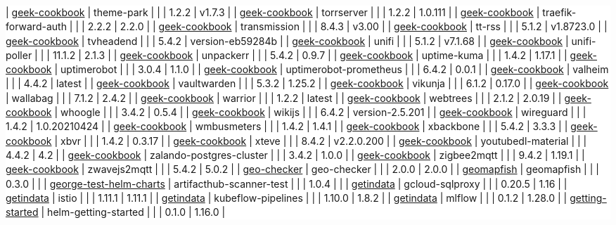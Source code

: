 | [geek-cookbook](https://geek-cookbook.github.io/charts/) | theme-park |  |  | 1.2.2 | v1.7.3 |
| [geek-cookbook](https://geek-cookbook.github.io/charts/) | torrserver |  |  | 1.2.2 | 1.0.111 |
| [geek-cookbook](https://geek-cookbook.github.io/charts/) | traefik-forward-auth |  |  | 2.2.2 | 2.2.0 |
| [geek-cookbook](https://geek-cookbook.github.io/charts/) | transmission |  |  | 8.4.3 | v3.00 |
| [geek-cookbook](https://geek-cookbook.github.io/charts/) | tt-rss |  |  | 5.1.2 | v1.8723.0 |
| [geek-cookbook](https://geek-cookbook.github.io/charts/) | tvheadend |  |  | 5.4.2 | version-eb59284b |
| [geek-cookbook](https://geek-cookbook.github.io/charts/) | unifi |  |  | 5.1.2 | v7.1.68 |
| [geek-cookbook](https://geek-cookbook.github.io/charts/) | unifi-poller |  |  | 11.1.2 | 2.1.3 |
| [geek-cookbook](https://geek-cookbook.github.io/charts/) | unpackerr |  |  | 5.4.2 | 0.9.7 |
| [geek-cookbook](https://geek-cookbook.github.io/charts/) | uptime-kuma |  |  | 1.4.2 | 1.17.1 |
| [geek-cookbook](https://geek-cookbook.github.io/charts/) | uptimerobot |  |  | 3.0.4 | 1.1.0 |
| [geek-cookbook](https://geek-cookbook.github.io/charts/) | uptimerobot-prometheus |  |  | 6.4.2 | 0.0.1 |
| [geek-cookbook](https://geek-cookbook.github.io/charts/) | valheim |  |  | 4.4.2 | latest |
| [geek-cookbook](https://geek-cookbook.github.io/charts/) | vaultwarden |  |  | 5.3.2 | 1.25.2 |
| [geek-cookbook](https://geek-cookbook.github.io/charts/) | vikunja |  |  | 6.1.2 | 0.17.0 |
| [geek-cookbook](https://geek-cookbook.github.io/charts/) | wallabag |  |  | 7.1.2 | 2.4.2 |
| [geek-cookbook](https://geek-cookbook.github.io/charts/) | warrior |  |  | 1.2.2 | latest |
| [geek-cookbook](https://geek-cookbook.github.io/charts/) | webtrees |  |  | 2.1.2 | 2.0.19 |
| [geek-cookbook](https://geek-cookbook.github.io/charts/) | whoogle |  |  | 3.4.2 | 0.5.4 |
| [geek-cookbook](https://geek-cookbook.github.io/charts/) | wikijs |  |  | 6.4.2 | version-2.5.201 |
| [geek-cookbook](https://geek-cookbook.github.io/charts/) | wireguard |  |  | 1.4.2 | 1.0.20210424 |
| [geek-cookbook](https://geek-cookbook.github.io/charts/) | wmbusmeters |  |  | 1.4.2 | 1.4.1 |
| [geek-cookbook](https://geek-cookbook.github.io/charts/) | xbackbone |  |  | 5.4.2 | 3.3.3 |
| [geek-cookbook](https://geek-cookbook.github.io/charts/) | xbvr |  |  | 1.4.2 | 0.3.17 |
| [geek-cookbook](https://geek-cookbook.github.io/charts/) | xteve |  |  | 8.4.2 | v2.2.0.200 |
| [geek-cookbook](https://geek-cookbook.github.io/charts/) | youtubedl-material |  |  | 4.4.2 | 4.2 |
| [geek-cookbook](https://geek-cookbook.github.io/charts/) | zalando-postgres-cluster |  |  | 3.4.2 | 1.0.0 |
| [geek-cookbook](https://geek-cookbook.github.io/charts/) | zigbee2mqtt |  |  | 9.4.2 | 1.19.1 |
| [geek-cookbook](https://geek-cookbook.github.io/charts/) | zwavejs2mqtt |  |  | 5.4.2 | 5.0.2 |
| [geo-checker](https://yurymuski.github.io/geo-checker/helm) | geo-checker |  |  | 2.0.0 | 2.0.0 |
| [geomapfish](https://camptocamp.github.io/helm-geomapfish/) | geomapfish |  |  | 0.3.0 |  |
| [george-test-helm-charts](https://gecgooden.github.io/george-test-helm-charts) | artifacthub-scanner-test |  |  | 1.0.4 |  |
| [getindata](https://getindata.github.io/helm-charts/) | gcloud-sqlproxy |  |  | 0.20.5 | 1.16 |
| [getindata](https://getindata.github.io/helm-charts/) | istio |  |  | 1.11.1 | 1.11.1 |
| [getindata](https://getindata.github.io/helm-charts/) | kubeflow-pipelines |  |  | 1.10.0 | 1.8.2 |
| [getindata](https://getindata.github.io/helm-charts/) | mlflow |  |  | 0.1.2 | 1.28.0 |
| [getting-started](https://jirom-1.github.io/test-helm-chart/) | helm-getting-started |  |  | 0.1.0 | 1.16.0 |